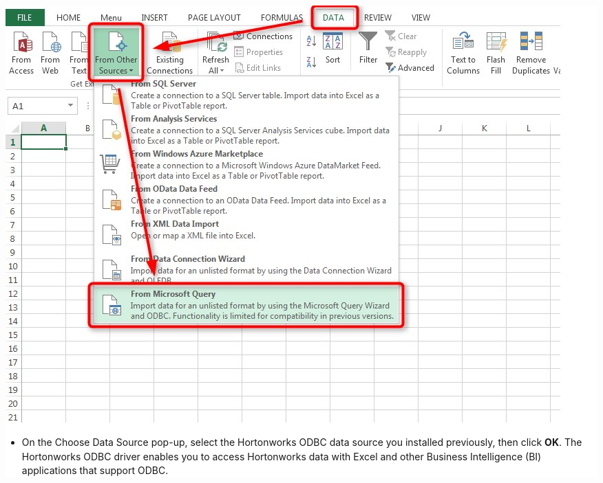 ![](assets/11_open_query.jpg)

*   On the Choose Data Source pop-up, select the Hortonworks ODBC data source you installed previously, then click **OK**. The Hortonworks ODBC driver enables you to access Hortonworks data with Excel and other Business Intelligence (BI) applications that support ODBC.
